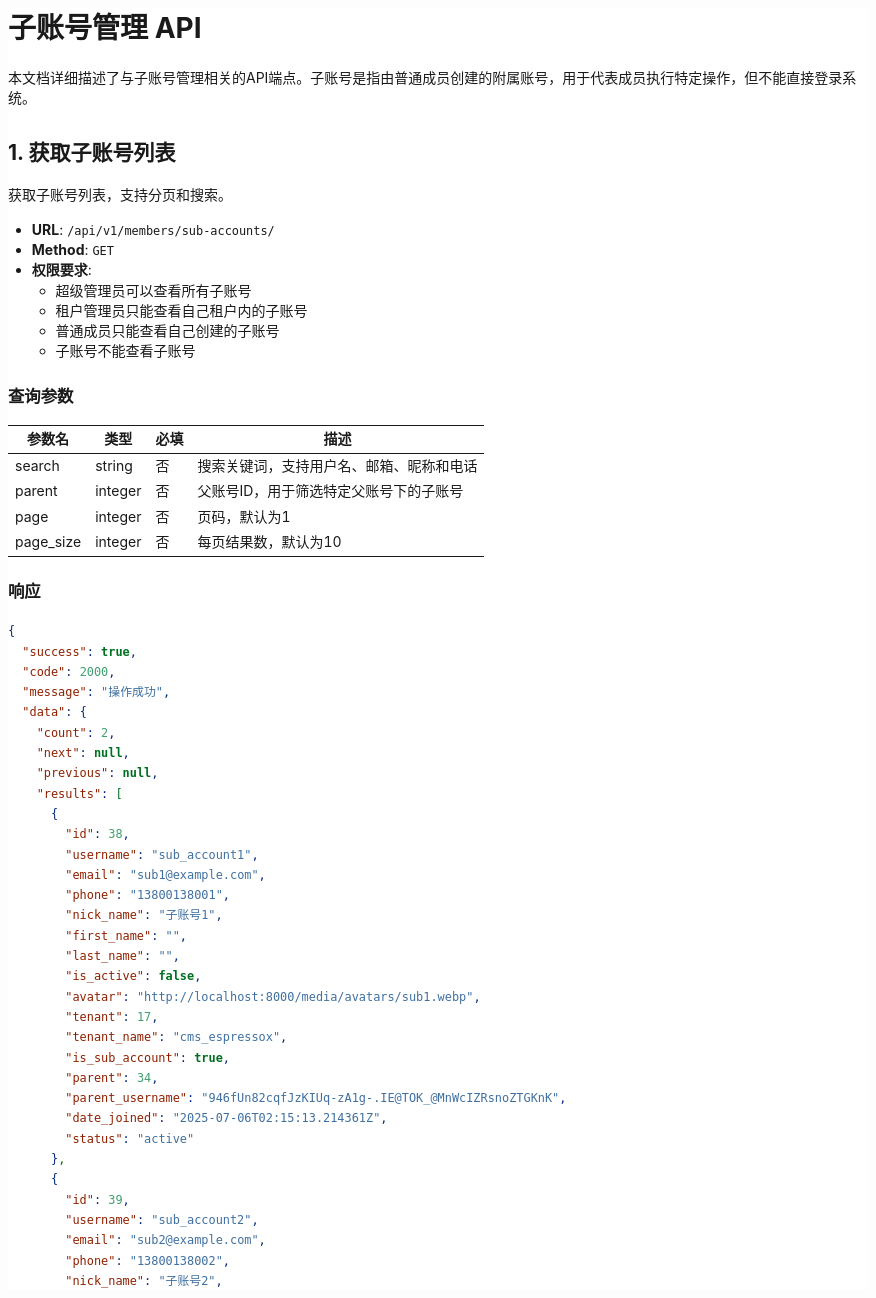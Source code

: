 # 子账号管理 API

本文档详细描述了与子账号管理相关的API端点。子账号是指由普通成员创建的附属账号，用于代表成员执行特定操作，但不能直接登录系统。

## 1. 获取子账号列表

获取子账号列表，支持分页和搜索。

- **URL**: `/api/v1/members/sub-accounts/`
- **Method**: `GET`
- **权限要求**: 
  - 超级管理员可以查看所有子账号
  - 租户管理员只能查看自己租户内的子账号
  - 普通成员只能查看自己创建的子账号
  - 子账号不能查看子账号

### 查询参数

| 参数名 | 类型 | 必填 | 描述 |
|-------|------|------|------|
| search | string | 否 | 搜索关键词，支持用户名、邮箱、昵称和电话 |
| parent | integer | 否 | 父账号ID，用于筛选特定父账号下的子账号 |
| page | integer | 否 | 页码，默认为1 |
| page_size | integer | 否 | 每页结果数，默认为10 |

### 响应

```json
{
  "success": true,
  "code": 2000,
  "message": "操作成功",
  "data": {
    "count": 2,
    "next": null,
    "previous": null,
    "results": [
      {
        "id": 38,
        "username": "sub_account1",
        "email": "sub1@example.com",
        "phone": "13800138001",
        "nick_name": "子账号1",
        "first_name": "",
        "last_name": "",
        "is_active": false,
        "avatar": "http://localhost:8000/media/avatars/sub1.webp",
        "tenant": 17,
        "tenant_name": "cms_espressox",
        "is_sub_account": true,
        "parent": 34,
        "parent_username": "946fUn82cqfJzKIUq-zA1g-.IE@TOK_@MnWcIZRsnoZTGKnK",
        "date_joined": "2025-07-06T02:15:13.214361Z",
        "status": "active"
      },
      {
        "id": 39,
        "username": "sub_account2",
        "email": "sub2@example.com",
        "phone": "13800138002",
        "nick_name": "子账号2",
```